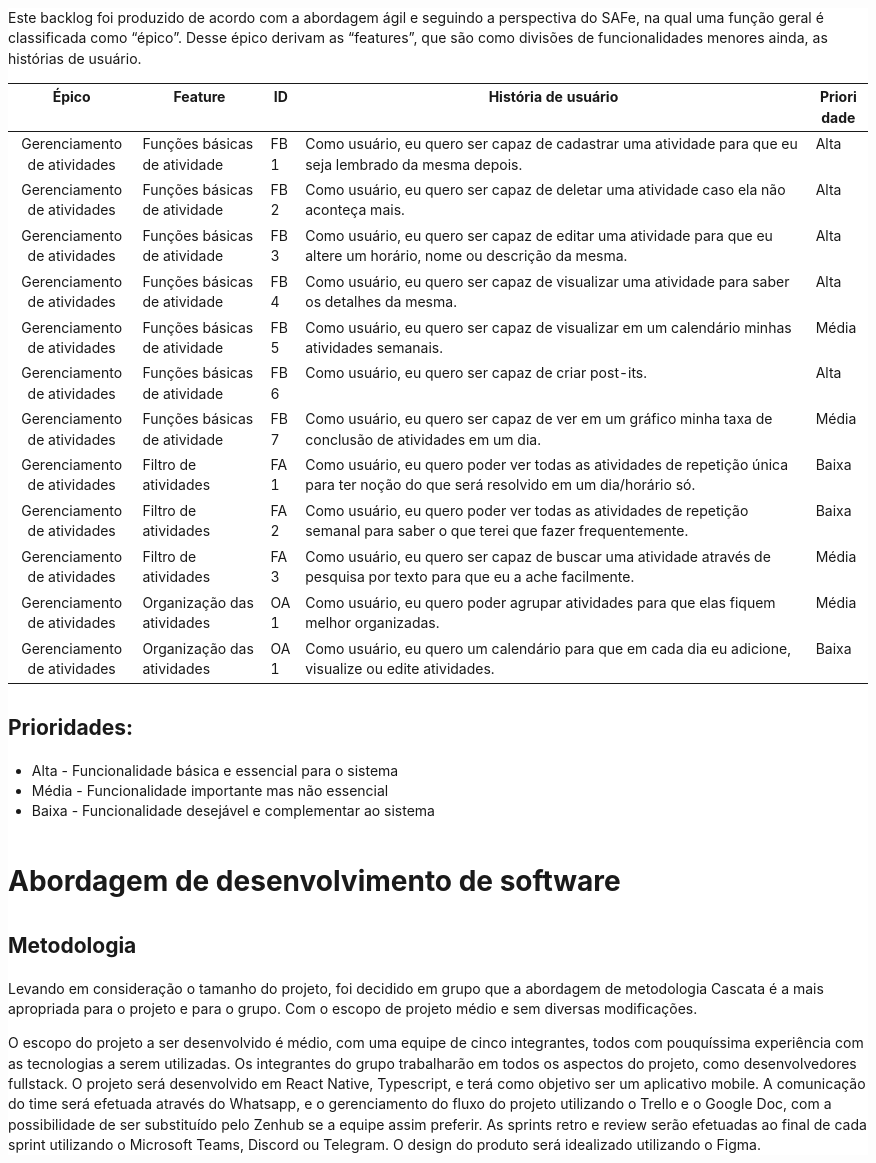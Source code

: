 Este backlog foi produzido de acordo com a abordagem ágil e seguindo a perspectiva do SAFe, na qual uma função geral é classificada como “épico”. Desse épico derivam as “features”, que são como divisões de funcionalidades menores ainda, as histórias de usuário.

|            Épico            | Feature                            | ID  | História de usuário	                                                                                                                | Prioridade |
|:---------------------------:|------------------------------------|-----|------------------------------------------------------------------------------------------------------------------------------------|------------|
| Gerenciamento de atividades |       Funções básicas de atividade | FB1 | Como usuário, eu quero ser capaz de cadastrar uma atividade para que eu seja lembrado da mesma depois.                             | Alta       |
| Gerenciamento de atividades | Funções básicas de atividade       | FB2 | Como usuário, eu quero ser capaz de deletar uma atividade caso ela não aconteça mais.                                              | Alta       |
| Gerenciamento de atividades | Funções básicas de atividade       | FB3 | Como usuário, eu quero ser capaz de editar uma atividade para que eu altere um horário, nome ou descrição da mesma.                | Alta       |
| Gerenciamento de atividades | Funções básicas de atividade       | FB4 | Como usuário, eu quero ser capaz de visualizar uma atividade para saber os detalhes da mesma.                                      | Alta       |
| Gerenciamento de atividades | Funções básicas de atividade       | FB5 | Como usuário, eu quero ser capaz de visualizar em um calendário minhas atividades semanais.                                        | Média      |
| Gerenciamento de atividades | Funções básicas de atividade       | FB6 | Como usuário, eu quero ser capaz de criar post-its.                                                                                | Alta       |
| Gerenciamento de atividades | Funções básicas de atividade       | FB7 | Como usuário, eu quero ser capaz de ver em um gráfico minha taxa de conclusão de atividades em um dia.                             | Média      |
| Gerenciamento de atividades |     Filtro de atividades           | FA1 | Como usuário, eu quero poder ver todas as atividades de repetição única para ter noção do que será resolvido em um dia/horário só. | Baixa      |
| Gerenciamento de atividades | Filtro de atividades               | FA2 | Como usuário, eu quero poder ver todas as atividades de repetição semanal para saber o que terei que fazer frequentemente.         | Baixa      |
| Gerenciamento de atividades | Filtro de atividades               | FA3 | Como usuário, eu quero ser capaz de buscar uma atividade através de pesquisa por texto para que eu a ache facilmente.              | Média      |
| Gerenciamento de atividades |   Organização das atividades       | OA1 | Como usuário, eu quero poder agrupar atividades para que elas fiquem melhor organizadas.                                           | Média      |
| Gerenciamento de atividades | Organização das atividades         | OA1 | Como usuário, eu quero um calendário para que em cada dia eu adicione, visualize ou edite atividades.                              | Baixa      |

## Prioridades:
- Alta - Funcionalidade básica e essencial para o sistema
- Média - Funcionalidade importante mas não essencial
- Baixa - Funcionalidade desejável e complementar ao sistema

# Abordagem de desenvolvimento de software

## Metodologia

Levando em consideração o tamanho do projeto, foi decidido em grupo que a abordagem de metodologia Cascata é a mais apropriada para o projeto e para o grupo. Com o escopo de projeto médio e sem diversas modificações.


O escopo do projeto a ser desenvolvido é médio, com uma equipe de cinco integrantes, todos com pouquíssima experiência com as tecnologias a serem utilizadas. Os integrantes do grupo trabalharão em todos os aspectos do projeto, como desenvolvedores fullstack. O projeto será desenvolvido em React Native, Typescript, e terá como objetivo ser um aplicativo mobile.
A comunicação do time será efetuada através do Whatsapp, e o gerenciamento do fluxo do projeto utilizando o Trello e o Google Doc, com a possibilidade de ser substituído pelo Zenhub se a equipe assim preferir. As sprints retro e review serão efetuadas ao final de cada sprint utilizando o Microsoft Teams, Discord ou Telegram. O design do produto será idealizado utilizando o Figma.

